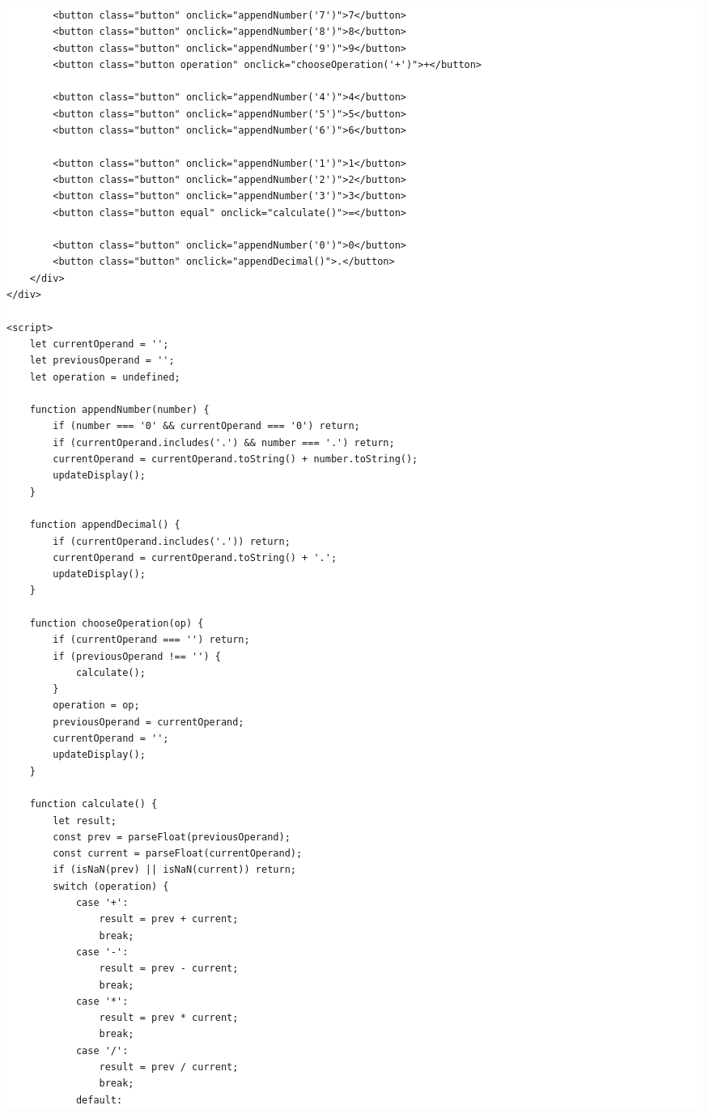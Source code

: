             <button class="button" onclick="appendNumber('7')">7</button>
            <button class="button" onclick="appendNumber('8')">8</button>
            <button class="button" onclick="appendNumber('9')">9</button>
            <button class="button operation" onclick="chooseOperation('+')">+</button>

            <button class="button" onclick="appendNumber('4')">4</button>
            <button class="button" onclick="appendNumber('5')">5</button>
            <button class="button" onclick="appendNumber('6')">6</button>

            <button class="button" onclick="appendNumber('1')">1</button>
            <button class="button" onclick="appendNumber('2')">2</button>
            <button class="button" onclick="appendNumber('3')">3</button>
            <button class="button equal" onclick="calculate()">=</button>

            <button class="button" onclick="appendNumber('0')">0</button>
            <button class="button" onclick="appendDecimal()">.</button>
        </div>
    </div>

    <script>
        let currentOperand = '';
        let previousOperand = '';
        let operation = undefined;

        function appendNumber(number) {
            if (number === '0' && currentOperand === '0') return;
            if (currentOperand.includes('.') && number === '.') return;
            currentOperand = currentOperand.toString() + number.toString();
            updateDisplay();
        }

        function appendDecimal() {
            if (currentOperand.includes('.')) return;
            currentOperand = currentOperand.toString() + '.';
            updateDisplay();
        }

        function chooseOperation(op) {
            if (currentOperand === '') return;
            if (previousOperand !== '') {
                calculate();
            }
            operation = op;
            previousOperand = currentOperand;
            currentOperand = '';
            updateDisplay();
        }

        function calculate() {
            let result;
            const prev = parseFloat(previousOperand);
            const current = parseFloat(currentOperand);
            if (isNaN(prev) || isNaN(current)) return;
            switch (operation) {
                case '+':
                    result = prev + current;
                    break;
                case '-':
                    result = prev - current;
                    break;
                case '*':
                    result = prev * current;
                    break;
                case '/':
                    result = prev / current;
                    break;
                default: